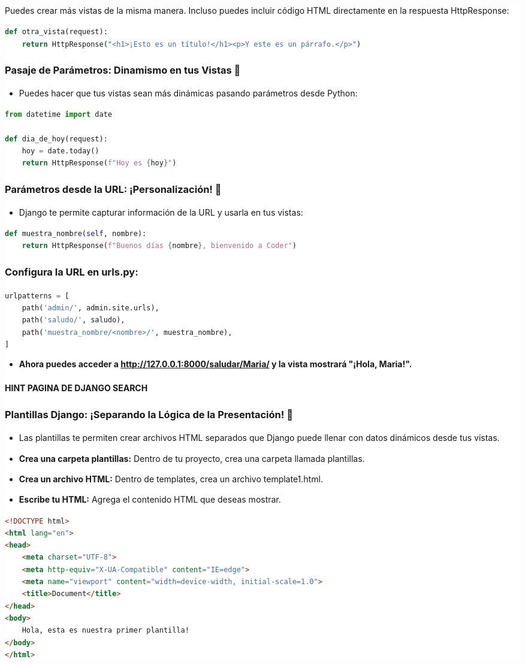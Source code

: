Puedes crear más vistas de la misma manera. Incluso puedes incluir código HTML directamente en la respuesta HttpResponse:

```python
def otra_vista(request):
    return HttpResponse("<h1>¡Esto es un título!</h1><p>Y este es un párrafo.</p>")
```

### Pasaje de Parámetros: Dinamismo en tus Vistas 🔄
- Puedes hacer que tus vistas sean más dinámicas pasando parámetros desde Python:

```python
from datetime import date

def dia_de_hoy(request):
    hoy = date.today()
    return HttpResponse(f"Hoy es {hoy}")
```

### Parámetros desde la URL: ¡Personalización! 🎯
- Django te permite capturar información de la URL y usarla en tus vistas:

```python
def muestra_nombre(self, nombre):
    return HttpResponse(f"Buenos días {nombre}, bienvenido a Coder")
```

### Configura la URL en urls.py:

```python
urlpatterns = [
    path('admin/', admin.site.urls),
    path('saludo/', saludo),
    path('muestra_nombre/<nombre>/', muestra_nombre),
]
```

- **Ahora puedes acceder a http://127.0.0.1:8000/saludar/Maria/ y la vista mostrará "¡Hola, Maria!".**
#### HINT PAGINA DE DJANGO SEARCH

### Plantillas Django: ¡Separando la Lógica de la Presentación! 🎨
- Las plantillas te permiten crear archivos HTML separados que Django puede llenar con datos dinámicos desde tus vistas.

- **Crea una carpeta plantillas:** Dentro de tu proyecto, crea una carpeta llamada plantillas.

- **Crea un archivo HTML:** Dentro de templates, crea un archivo template1.html.

- **Escribe tu HTML:** Agrega el contenido HTML que deseas mostrar.
```html
<!DOCTYPE html>
<html lang="en">
<head>
    <meta charset="UTF-8">
    <meta http-equiv="X-UA-Compatible" content="IE=edge">
    <meta name="viewport" content="width=device-width, initial-scale=1.0">
    <title>Document</title>
</head>
<body>
    Hola, esta es nuestra primer plantilla!
</body>
</html>
```
